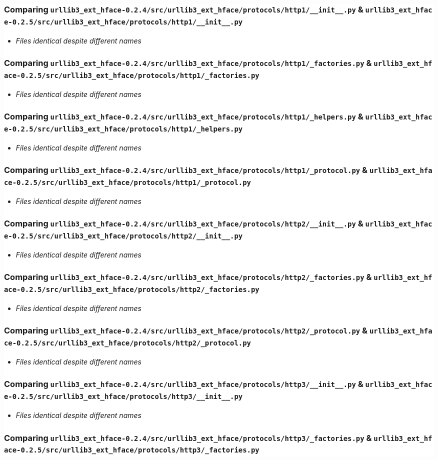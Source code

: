 ### Comparing `urllib3_ext_hface-0.2.4/src/urllib3_ext_hface/protocols/http1/__init__.py` & `urllib3_ext_hface-0.2.5/src/urllib3_ext_hface/protocols/http1/__init__.py`

 * *Files identical despite different names*

### Comparing `urllib3_ext_hface-0.2.4/src/urllib3_ext_hface/protocols/http1/_factories.py` & `urllib3_ext_hface-0.2.5/src/urllib3_ext_hface/protocols/http1/_factories.py`

 * *Files identical despite different names*

### Comparing `urllib3_ext_hface-0.2.4/src/urllib3_ext_hface/protocols/http1/_helpers.py` & `urllib3_ext_hface-0.2.5/src/urllib3_ext_hface/protocols/http1/_helpers.py`

 * *Files identical despite different names*

### Comparing `urllib3_ext_hface-0.2.4/src/urllib3_ext_hface/protocols/http1/_protocol.py` & `urllib3_ext_hface-0.2.5/src/urllib3_ext_hface/protocols/http1/_protocol.py`

 * *Files identical despite different names*

### Comparing `urllib3_ext_hface-0.2.4/src/urllib3_ext_hface/protocols/http2/__init__.py` & `urllib3_ext_hface-0.2.5/src/urllib3_ext_hface/protocols/http2/__init__.py`

 * *Files identical despite different names*

### Comparing `urllib3_ext_hface-0.2.4/src/urllib3_ext_hface/protocols/http2/_factories.py` & `urllib3_ext_hface-0.2.5/src/urllib3_ext_hface/protocols/http2/_factories.py`

 * *Files identical despite different names*

### Comparing `urllib3_ext_hface-0.2.4/src/urllib3_ext_hface/protocols/http2/_protocol.py` & `urllib3_ext_hface-0.2.5/src/urllib3_ext_hface/protocols/http2/_protocol.py`

 * *Files identical despite different names*

### Comparing `urllib3_ext_hface-0.2.4/src/urllib3_ext_hface/protocols/http3/__init__.py` & `urllib3_ext_hface-0.2.5/src/urllib3_ext_hface/protocols/http3/__init__.py`

 * *Files identical despite different names*

### Comparing `urllib3_ext_hface-0.2.4/src/urllib3_ext_hface/protocols/http3/_factories.py` & `urllib3_ext_hface-0.2.5/src/urllib3_ext_hface/protocols/http3/_factories.py`
